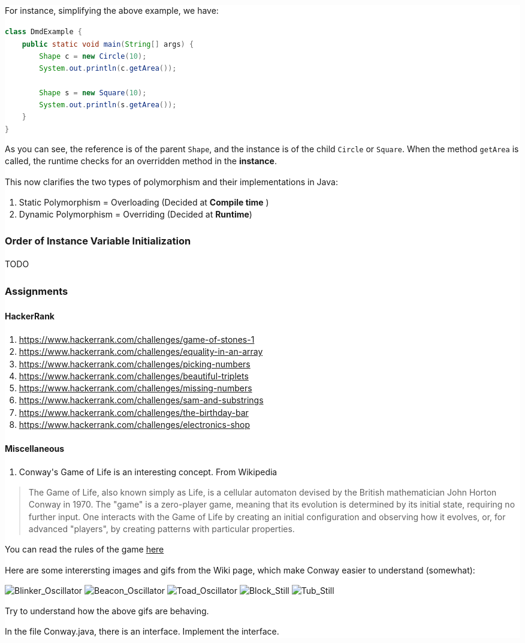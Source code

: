 For instance, simplifying the above example, we have:

```java
class DmdExample {
	public static void main(String[] args) {
		Shape c = new Circle(10);
		System.out.println(c.getArea());

		Shape s = new Square(10);
		System.out.println(s.getArea());
	}
}
```

As you can see, the reference is of the parent `Shape`, and the instance is of the child `Circle` or `Square`. When the method `getArea` is called, the runtime checks for an overridden method in the **instance**.

This now clarifies the two types of polymorphism and their implementations in Java:  
1. Static Polymorphism = Overloading (Decided at **Compile time** )  
2. Dynamic Polymorphism = Overriding (Decided at **Runtime**)

### <a name="#instance-initialization-order"></a>Order of Instance Variable Initialization
TODO

### <a name="assignments"></a>Assignments

#### <a name="hackerrank"></a>HackerRank

1. https://www.hackerrank.com/challenges/game-of-stones-1  
2. https://www.hackerrank.com/challenges/equality-in-an-array   
3. https://www.hackerrank.com/challenges/picking-numbers  
4. https://www.hackerrank.com/challenges/beautiful-triplets  
5. https://www.hackerrank.com/challenges/missing-numbers  
6. https://www.hackerrank.com/challenges/sam-and-substrings  
7. https://www.hackerrank.com/challenges/the-birthday-bar  
8. https://www.hackerrank.com/challenges/electronics-shop  

#### <a name="miscellaneous"></a>Miscellaneous
1. Conway's Game of Life is an interesting concept. From Wikipedia

> The Game of Life, also known simply as Life, is a cellular automaton devised by the British mathematician John Horton Conway in 1970. The "game" is a zero-player game, meaning that its evolution is determined by its initial state, requiring no further input. One interacts with the Game of Life by creating an initial configuration and observing how it evolves, or, for advanced "players", by creating patterns with particular properties.

You can read the rules of the game [here](https://en.wikipedia.org/wiki/Conway%27s_Game_of_Life#Rules)

Here are some interersting images and gifs from the Wiki page, which make Conway easier to understand (somewhat):

![Blinker_Oscillator](https://upload.wikimedia.org/wikipedia/commons/9/95/Game_of_life_blinker.gif)
![Beacon_Oscillator](https://upload.wikimedia.org/wikipedia/commons/1/1c/Game_of_life_beacon.gif)
![Toad_Oscillator](https://upload.wikimedia.org/wikipedia/commons/1/12/Game_of_life_toad.gif)
![Block_Still](https://upload.wikimedia.org/wikipedia/commons/thumb/9/96/Game_of_life_block_with_border.svg/66px-Game_of_life_block_with_border.svg.png)
![Tub_Still](https://upload.wikimedia.org/wikipedia/commons/thumb/3/31/Game_of_life_flower.svg/82px-Game_of_life_flower.svg.png)

Try to understand how the above gifs are behaving.

In the file Conway.java, there is an interface. Implement the interface.
